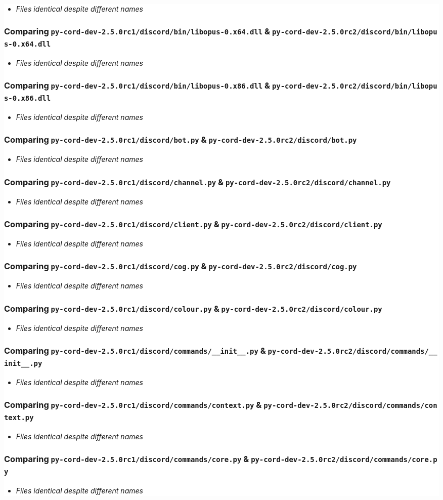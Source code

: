  * *Files identical despite different names*

### Comparing `py-cord-dev-2.5.0rc1/discord/bin/libopus-0.x64.dll` & `py-cord-dev-2.5.0rc2/discord/bin/libopus-0.x64.dll`

 * *Files identical despite different names*

### Comparing `py-cord-dev-2.5.0rc1/discord/bin/libopus-0.x86.dll` & `py-cord-dev-2.5.0rc2/discord/bin/libopus-0.x86.dll`

 * *Files identical despite different names*

### Comparing `py-cord-dev-2.5.0rc1/discord/bot.py` & `py-cord-dev-2.5.0rc2/discord/bot.py`

 * *Files identical despite different names*

### Comparing `py-cord-dev-2.5.0rc1/discord/channel.py` & `py-cord-dev-2.5.0rc2/discord/channel.py`

 * *Files identical despite different names*

### Comparing `py-cord-dev-2.5.0rc1/discord/client.py` & `py-cord-dev-2.5.0rc2/discord/client.py`

 * *Files identical despite different names*

### Comparing `py-cord-dev-2.5.0rc1/discord/cog.py` & `py-cord-dev-2.5.0rc2/discord/cog.py`

 * *Files identical despite different names*

### Comparing `py-cord-dev-2.5.0rc1/discord/colour.py` & `py-cord-dev-2.5.0rc2/discord/colour.py`

 * *Files identical despite different names*

### Comparing `py-cord-dev-2.5.0rc1/discord/commands/__init__.py` & `py-cord-dev-2.5.0rc2/discord/commands/__init__.py`

 * *Files identical despite different names*

### Comparing `py-cord-dev-2.5.0rc1/discord/commands/context.py` & `py-cord-dev-2.5.0rc2/discord/commands/context.py`

 * *Files identical despite different names*

### Comparing `py-cord-dev-2.5.0rc1/discord/commands/core.py` & `py-cord-dev-2.5.0rc2/discord/commands/core.py`

 * *Files identical despite different names*
